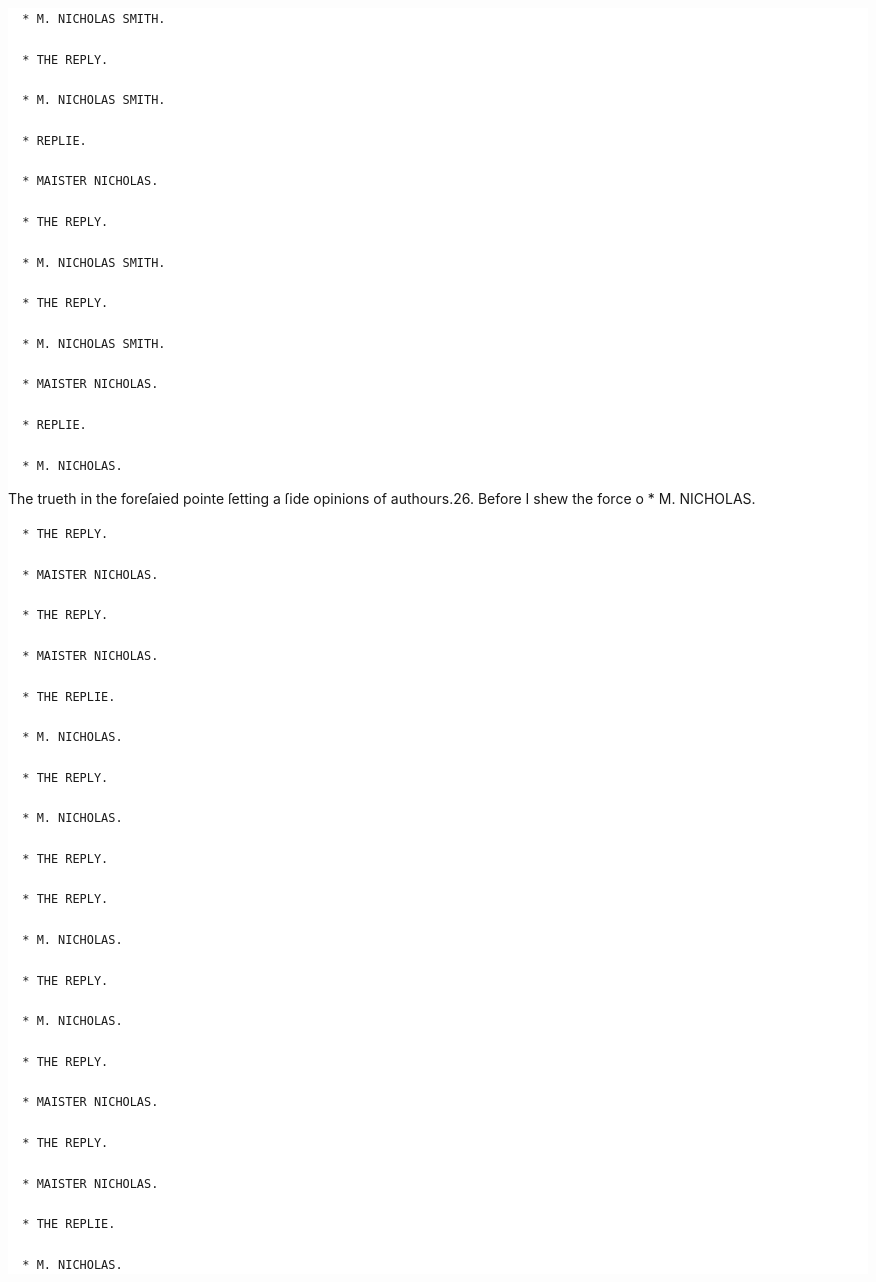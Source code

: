       * M. NICHOLAS SMITH.

      * THE REPLY.

      * M. NICHOLAS SMITH.

      * REPLIE.

      * MAISTER NICHOLAS.

      * THE REPLY.

      * M. NICHOLAS SMITH.

      * THE REPLY.

      * M. NICHOLAS SMITH.

      * MAISTER NICHOLAS.

      * REPLIE.

      * M. NICHOLAS.
The trueth in the foreſaied pointe ſetting a ſide opinions of authours.26. Before I shew the force o
      * M. NICHOLAS.

      * THE REPLY.

      * MAISTER NICHOLAS.

      * THE REPLY.

      * MAISTER NICHOLAS.

      * THE REPLIE.

      * M. NICHOLAS.

      * THE REPLY.

      * M. NICHOLAS.

      * THE REPLY.

      * THE REPLY.

      * M. NICHOLAS.

      * THE REPLY.

      * M. NICHOLAS.

      * THE REPLY.

      * MAISTER NICHOLAS.

      * THE REPLY.

      * MAISTER NICHOLAS.

      * THE REPLIE.

      * M. NICHOLAS.
